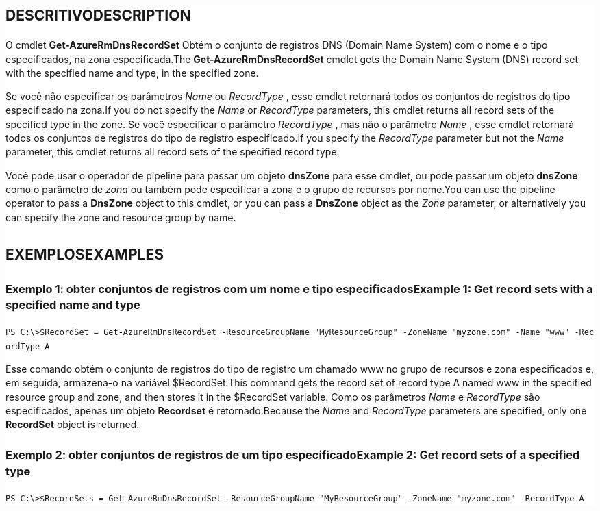 ## <span data-ttu-id="e8afb-107">DESCRITIVO</span><span class="sxs-lookup"><span data-stu-id="e8afb-107">DESCRIPTION</span></span>
<span data-ttu-id="e8afb-108">O cmdlet **Get-AzureRmDnsRecordSet** Obtém o conjunto de registros DNS (Domain Name System) com o nome e o tipo especificados, na zona especificada.</span><span class="sxs-lookup"><span data-stu-id="e8afb-108">The **Get-AzureRmDnsRecordSet** cmdlet gets the Domain Name System (DNS) record set with the specified name and type, in the specified zone.</span></span>

<span data-ttu-id="e8afb-109">Se você não especificar os parâmetros *Name* ou *RecordType* , esse cmdlet retornará todos os conjuntos de registros do tipo especificado na zona.</span><span class="sxs-lookup"><span data-stu-id="e8afb-109">If you do not specify the *Name* or *RecordType* parameters, this cmdlet returns all record sets of the specified type in the zone.</span></span>
<span data-ttu-id="e8afb-110">Se você especificar o parâmetro *RecordType* , mas não o parâmetro *Name* , esse cmdlet retornará todos os conjuntos de registros do tipo de registro especificado.</span><span class="sxs-lookup"><span data-stu-id="e8afb-110">If you specify the *RecordType* parameter but not the *Name* parameter, this cmdlet returns all record sets of the specified record type.</span></span>

<span data-ttu-id="e8afb-111">Você pode usar o operador de pipeline para passar um objeto **dnsZone** para esse cmdlet, ou pode passar um objeto **dnsZone** como o parâmetro de *zona* ou também pode especificar a zona e o grupo de recursos por nome.</span><span class="sxs-lookup"><span data-stu-id="e8afb-111">You can use the pipeline operator to pass a **DnsZone** object to this cmdlet, or you can pass a **DnsZone** object as the *Zone* parameter, or alternatively you can specify the zone and resource group by name.</span></span>

## <span data-ttu-id="e8afb-112">EXEMPLOS</span><span class="sxs-lookup"><span data-stu-id="e8afb-112">EXAMPLES</span></span>

### <span data-ttu-id="e8afb-113">Exemplo 1: obter conjuntos de registros com um nome e tipo especificados</span><span class="sxs-lookup"><span data-stu-id="e8afb-113">Example 1: Get record sets with a specified name and type</span></span>
```
PS C:\>$RecordSet = Get-AzureRmDnsRecordSet -ResourceGroupName "MyResourceGroup" -ZoneName "myzone.com" -Name "www" -RecordType A
```

<span data-ttu-id="e8afb-114">Esse comando obtém o conjunto de registros do tipo de registro um chamado www no grupo de recursos e zona especificados e, em seguida, armazena-o na variável $RecordSet.</span><span class="sxs-lookup"><span data-stu-id="e8afb-114">This command gets the record set of record type A named www in the specified resource group and zone, and then stores it in the $RecordSet variable.</span></span>
<span data-ttu-id="e8afb-115">Como os parâmetros *Name* e *RecordType* são especificados, apenas um objeto **Recordset** é retornado.</span><span class="sxs-lookup"><span data-stu-id="e8afb-115">Because the *Name* and *RecordType* parameters are specified, only one **RecordSet** object is returned.</span></span>

### <span data-ttu-id="e8afb-116">Exemplo 2: obter conjuntos de registros de um tipo especificado</span><span class="sxs-lookup"><span data-stu-id="e8afb-116">Example 2: Get record sets of a specified type</span></span>
```
PS C:\>$RecordSets = Get-AzureRmDnsRecordSet -ResourceGroupName "MyResourceGroup" -ZoneName "myzone.com" -RecordType A
```
